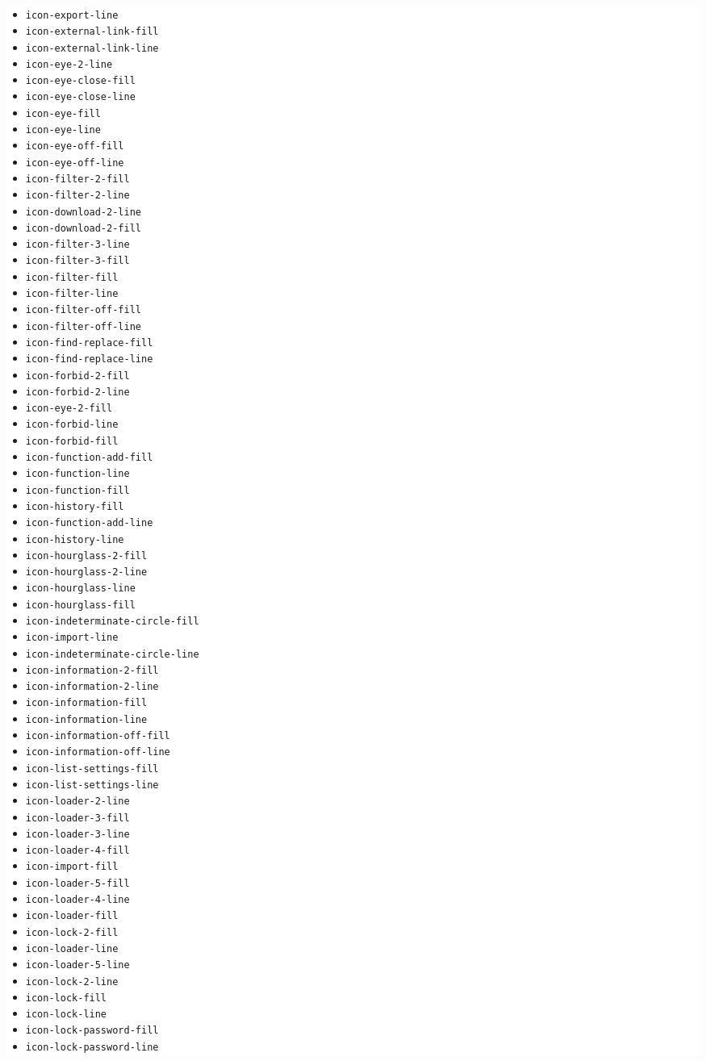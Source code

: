 - `icon-export-line`
- `icon-external-link-fill`
- `icon-external-link-line`
- `icon-eye-2-line`
- `icon-eye-close-fill`
- `icon-eye-close-line`
- `icon-eye-fill`
- `icon-eye-line`
- `icon-eye-off-fill`
- `icon-eye-off-line`
- `icon-filter-2-fill`
- `icon-filter-2-line`
- `icon-download-2-line`
- `icon-download-2-fill`
- `icon-filter-3-line`
- `icon-filter-3-fill`
- `icon-filter-fill`
- `icon-filter-line`
- `icon-filter-off-fill`
- `icon-filter-off-line`
- `icon-find-replace-fill`
- `icon-find-replace-line`
- `icon-forbid-2-fill`
- `icon-forbid-2-line`
- `icon-eye-2-fill`
- `icon-forbid-line`
- `icon-forbid-fill`
- `icon-function-add-fill`
- `icon-function-line`
- `icon-function-fill`
- `icon-history-fill`
- `icon-function-add-line`
- `icon-history-line`
- `icon-hourglass-2-fill`
- `icon-hourglass-2-line`
- `icon-hourglass-line`
- `icon-hourglass-fill`
- `icon-indeterminate-circle-fill`
- `icon-import-line`
- `icon-indeterminate-circle-line`
- `icon-information-2-fill`
- `icon-information-2-line`
- `icon-information-fill`
- `icon-information-line`
- `icon-information-off-fill`
- `icon-information-off-line`
- `icon-list-settings-fill`
- `icon-list-settings-line`
- `icon-loader-2-line`
- `icon-loader-3-fill`
- `icon-loader-3-line`
- `icon-loader-4-fill`
- `icon-import-fill`
- `icon-loader-5-fill`
- `icon-loader-4-line`
- `icon-loader-fill`
- `icon-lock-2-fill`
- `icon-loader-line`
- `icon-loader-5-line`
- `icon-lock-2-line`
- `icon-lock-fill`
- `icon-lock-line`
- `icon-lock-password-fill`
- `icon-lock-password-line`